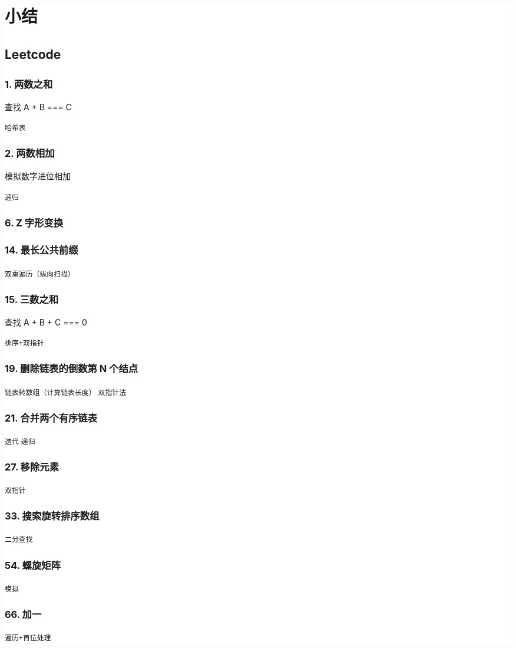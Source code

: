 # 小结

## Leetcode

### 1. 两数之和

查找 A + B === C

`哈希表`

### 2. 两数相加

模拟数字进位相加

`递归`

### 6. Z 字形变换

### 14. 最长公共前缀

`双重遍历（纵向扫描）`

### 15. 三数之和

查找 A + B + C === 0

`排序+双指针`

### 19. 删除链表的倒数第 N 个结点

`链表转数组（计算链表长度）` `双指针法`

### 21. 合并两个有序链表

`迭代` `递归`

### 27. 移除元素

`双指针`

### 33. 搜索旋转排序数组

`二分查找`

### 54. 螺旋矩阵

`模拟`

### 66. 加一

`遍历+首位处理`
